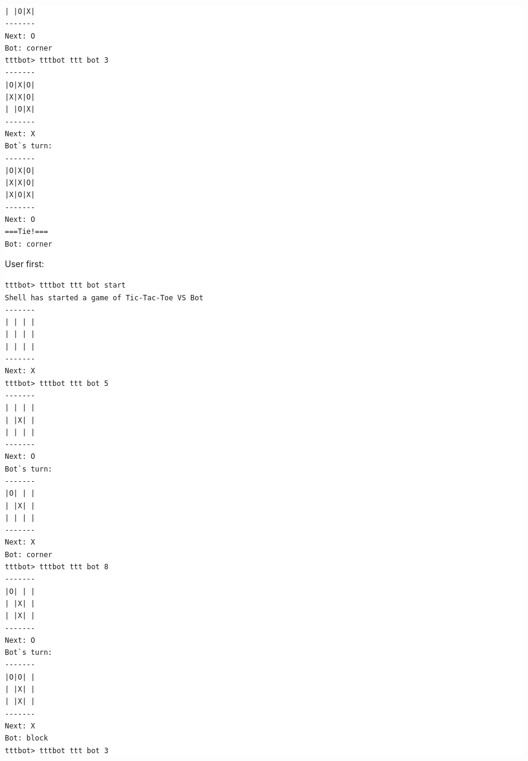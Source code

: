 ```
| |O|X|
-------
Next: O
Bot: corner
tttbot> tttbot ttt bot 3
-------
|O|X|O|
|X|X|O|
| |O|X|
-------
Next: X
Bot`s turn:
-------
|O|X|O|
|X|X|O|
|X|O|X|
-------
Next: O
===Tie!===
Bot: corner
```

User first:

```
tttbot> tttbot ttt bot start
Shell has started a game of Tic-Tac-Toe VS Bot
-------
| | | |
| | | |
| | | |
-------
Next: X
tttbot> tttbot ttt bot 5
-------
| | | |
| |X| |
| | | |
-------
Next: O
Bot`s turn:
-------
|O| | |
| |X| |
| | | |
-------
Next: X
Bot: corner
tttbot> tttbot ttt bot 8
-------
|O| | |
| |X| |
| |X| |
-------
Next: O
Bot`s turn:
-------
|O|O| |
| |X| |
| |X| |
-------
Next: X
Bot: block
tttbot> tttbot ttt bot 3
```
